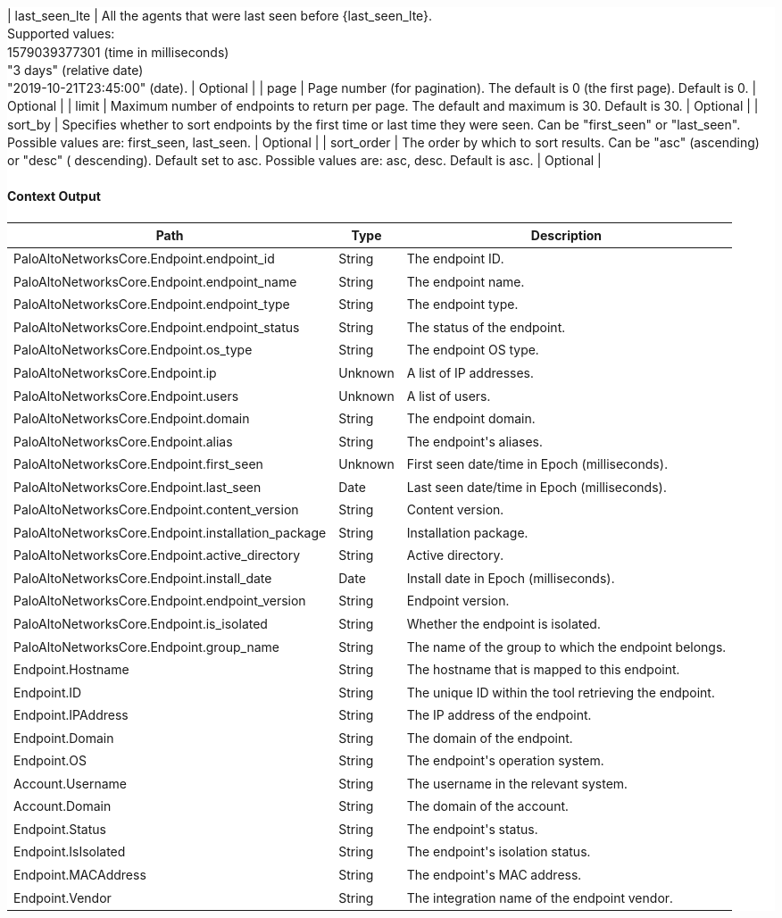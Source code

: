 | last_seen_lte | All the agents that were last seen before {last_seen_lte}.<br/>Supported values:<br/>1579039377301 (time in milliseconds)<br/>"3 days" (relative date)<br/>"2019-10-21T23:45:00" (date). | Optional | 
| page | Page number (for pagination). The default is 0 (the first page). Default is 0. | Optional | 
| limit | Maximum number of endpoints to return per page. The default and maximum is 30. Default is 30. | Optional | 
| sort_by | Specifies whether to sort endpoints by the first time or last time they were seen. Can be "first_seen" or "last_seen". Possible values are: first_seen, last_seen. | Optional | 
| sort_order | The order by which to sort results. Can be "asc" (ascending) or "desc" ( descending). Default set to asc. Possible values are: asc, desc. Default is asc. | Optional | 


#### Context Output

| **Path** | **Type** | **Description** |
| --- | --- | --- |
| PaloAltoNetworksCore.Endpoint.endpoint_id | String | The endpoint ID. | 
| PaloAltoNetworksCore.Endpoint.endpoint_name | String | The endpoint name. | 
| PaloAltoNetworksCore.Endpoint.endpoint_type | String | The endpoint type. | 
| PaloAltoNetworksCore.Endpoint.endpoint_status | String | The status of the endpoint. | 
| PaloAltoNetworksCore.Endpoint.os_type | String | The endpoint OS type. | 
| PaloAltoNetworksCore.Endpoint.ip | Unknown | A list of IP addresses. | 
| PaloAltoNetworksCore.Endpoint.users | Unknown | A list of users. | 
| PaloAltoNetworksCore.Endpoint.domain | String | The endpoint domain. | 
| PaloAltoNetworksCore.Endpoint.alias | String | The endpoint's aliases. | 
| PaloAltoNetworksCore.Endpoint.first_seen | Unknown | First seen date/time in Epoch \(milliseconds\). | 
| PaloAltoNetworksCore.Endpoint.last_seen | Date | Last seen date/time in Epoch \(milliseconds\). | 
| PaloAltoNetworksCore.Endpoint.content_version | String | Content version. | 
| PaloAltoNetworksCore.Endpoint.installation_package | String | Installation package. | 
| PaloAltoNetworksCore.Endpoint.active_directory | String | Active directory. | 
| PaloAltoNetworksCore.Endpoint.install_date | Date | Install date in Epoch \(milliseconds\). | 
| PaloAltoNetworksCore.Endpoint.endpoint_version | String | Endpoint version. | 
| PaloAltoNetworksCore.Endpoint.is_isolated | String | Whether the endpoint is isolated. | 
| PaloAltoNetworksCore.Endpoint.group_name | String | The name of the group to which the endpoint belongs. | 
| Endpoint.Hostname | String | The hostname that is mapped to this endpoint. | 
| Endpoint.ID | String | The unique ID within the tool retrieving the endpoint. | 
| Endpoint.IPAddress | String | The IP address of the endpoint. | 
| Endpoint.Domain | String | The domain of the endpoint. | 
| Endpoint.OS | String | The endpoint's operation system. | 
| Account.Username | String | The username in the relevant system. | 
| Account.Domain | String | The domain of the account. | 
| Endpoint.Status | String | The endpoint's status. | 
| Endpoint.IsIsolated | String | The endpoint's isolation status. | 
| Endpoint.MACAddress | String | The endpoint's MAC address. | 
| Endpoint.Vendor | String | The integration name of the endpoint vendor. | 
